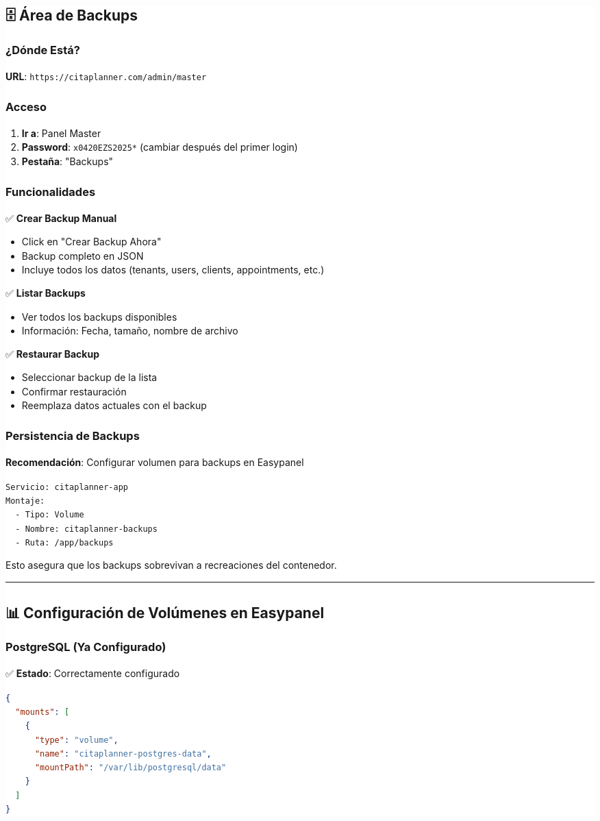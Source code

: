 
## 🗄️ Área de Backups

### ¿Dónde Está?

**URL**: `https://citaplanner.com/admin/master`

### Acceso

1. **Ir a**: Panel Master
2. **Password**: `x0420EZS2025*` (cambiar después del primer login)
3. **Pestaña**: "Backups"

### Funcionalidades

✅ **Crear Backup Manual**
- Click en "Crear Backup Ahora"
- Backup completo en JSON
- Incluye todos los datos (tenants, users, clients, appointments, etc.)

✅ **Listar Backups**
- Ver todos los backups disponibles
- Información: Fecha, tamaño, nombre de archivo

✅ **Restaurar Backup**
- Seleccionar backup de la lista
- Confirmar restauración
- Reemplaza datos actuales con el backup

### Persistencia de Backups

**Recomendación**: Configurar volumen para backups en Easypanel

```
Servicio: citaplanner-app
Montaje:
  - Tipo: Volume
  - Nombre: citaplanner-backups
  - Ruta: /app/backups
```

Esto asegura que los backups sobrevivan a recreaciones del contenedor.

---

## 📊 Configuración de Volúmenes en Easypanel

### PostgreSQL (Ya Configurado)

✅ **Estado**: Correctamente configurado

```json
{
  "mounts": [
    {
      "type": "volume",
      "name": "citaplanner-postgres-data",
      "mountPath": "/var/lib/postgresql/data"
    }
  ]
}
```
